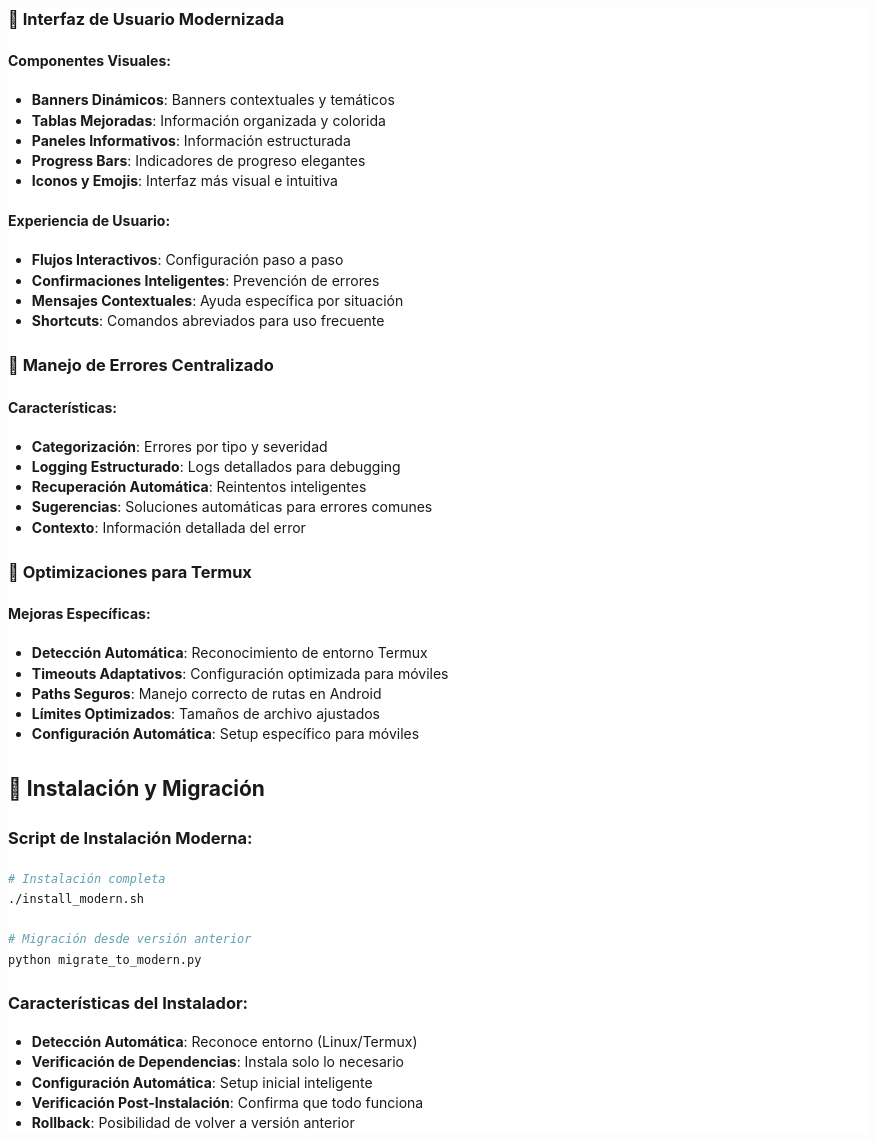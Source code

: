 ### 🎨 **Interfaz de Usuario Modernizada**

#### **Componentes Visuales:**
- **Banners Dinámicos**: Banners contextuales y temáticos
- **Tablas Mejoradas**: Información organizada y colorida
- **Paneles Informativos**: Información estructurada
- **Progress Bars**: Indicadores de progreso elegantes
- **Iconos y Emojis**: Interfaz más visual e intuitiva

#### **Experiencia de Usuario:**
- **Flujos Interactivos**: Configuración paso a paso
- **Confirmaciones Inteligentes**: Prevención de errores
- **Mensajes Contextuales**: Ayuda específica por situación
- **Shortcuts**: Comandos abreviados para uso frecuente

### 🔄 **Manejo de Errores Centralizado**

#### **Características:**
- **Categorización**: Errores por tipo y severidad
- **Logging Estructurado**: Logs detallados para debugging
- **Recuperación Automática**: Reintentos inteligentes
- **Sugerencias**: Soluciones automáticas para errores comunes
- **Contexto**: Información detallada del error

### 📱 **Optimizaciones para Termux**

#### **Mejoras Específicas:**
- **Detección Automática**: Reconocimiento de entorno Termux
- **Timeouts Adaptativos**: Configuración optimizada para móviles
- **Paths Seguros**: Manejo correcto de rutas en Android
- **Límites Optimizados**: Tamaños de archivo ajustados
- **Configuración Automática**: Setup específico para móviles

## 🚀 **Instalación y Migración**

### **Script de Instalación Moderna:**
```bash
# Instalación completa
./install_modern.sh

# Migración desde versión anterior
python migrate_to_modern.py
```

### **Características del Instalador:**
- **Detección Automática**: Reconoce entorno (Linux/Termux)
- **Verificación de Dependencias**: Instala solo lo necesario
- **Configuración Automática**: Setup inicial inteligente
- **Verificación Post-Instalación**: Confirma que todo funciona
- **Rollback**: Posibilidad de volver a versión anterior
